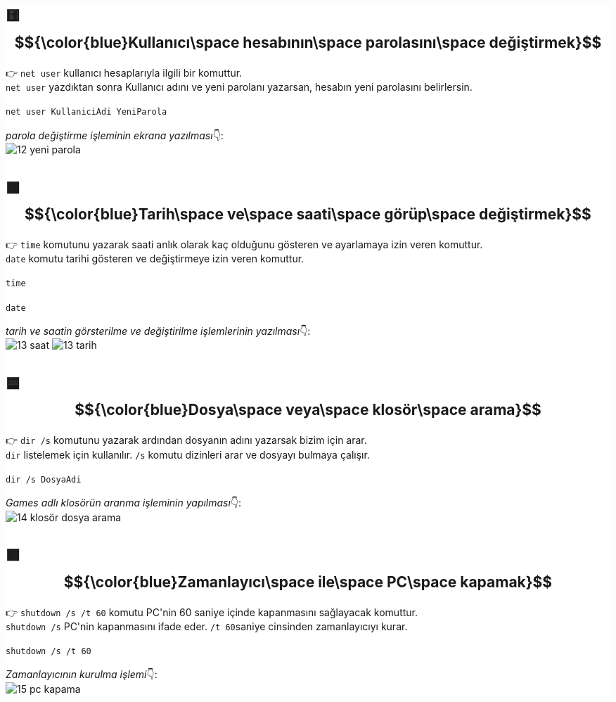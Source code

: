 ## 	:yellow_square:  $${\color{blue}Kullanıcı\space hesabının\space parolasını\space değiştirmek}$$
:point_right: `net user` kullanıcı hesaplarıyla ilgili bir komuttur.<br>
`net user` yazdıktan sonra Kullanıcı adını ve yeni parolanı yazarsan, hesabın yeni parolasını belirlersin.<br>
```
net user KullaniciAdi YeniParola
```
*parola değiştirme işleminin ekrana yazılması*👇:<br> 
![12 yeni parola](https://github.com/user-attachments/assets/165918cf-813b-441e-a11a-5a63347fc9fe)

## :green_square:  $${\color{blue}Tarih\space ve\space saati\space görüp\space değiştirmek}$$
:point_right: `time` komutunu yazarak saati anlık olarak kaç olduğunu gösteren ve ayarlamaya izin veren komuttur.<br>
`date` komutu tarihi gösteren ve değiştirmeye izin veren komuttur.<br>
```
time
```
```
date
```
*tarih ve saatin görsterilme ve değiştirilme işlemlerinin yazılması*👇:<br> 
![13 saat](https://github.com/user-attachments/assets/79eed7af-56e6-45fd-9587-203ff7e7af62) 
![13 tarih](https://github.com/user-attachments/assets/8e9e82ef-6cb9-4f8b-ace9-f73dd0a24fae)

## :blue_square:  $${\color{blue}Dosya\space veya\space klosör\space arama}$$
:point_right: `dir /s` komutunu yazarak ardından dosyanın adını yazarsak bizim için arar.<br>
`dir` listelemek için kullanılır. `/s` komutu dizinleri arar ve dosyayı bulmaya çalışır.
```
dir /s DosyaAdi
```
*Games adlı klosörün aranma işleminin yapılması*👇:<br> 
![14 klosör dosya arama](https://github.com/user-attachments/assets/cef1ab1f-a25a-46a8-bbd5-483ae75c0b1e)

## :purple_square:  $${\color{blue}Zamanlayıcı\space ile\space PC\space kapamak}$$
:point_right: `shutdown /s /t 60` komutu PC'nin 60 saniye içinde kapanmasını sağlayacak komuttur. <br>
`shutdown /s` PC'nin kapanmasını ifade eder. `/t 60`saniye cinsinden zamanlayıcıyı kurar.
```
shutdown /s /t 60
```
*Zamanlayıcının kurulma işlemi*👇:<br> 
![15 pc kapama](https://github.com/user-attachments/assets/6a03bb0c-1b41-4717-b25b-05d78efbec2e)
